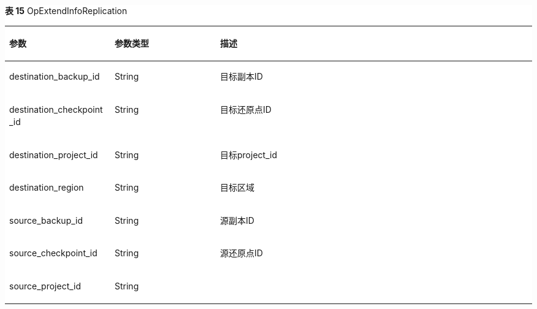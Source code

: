 **表 15**  OpExtendInfoReplication

<a name="response_OpExtendInfoReplication"></a>
<table><thead align="left"><tr><th class="cellrowborder" valign="top" width="20%" id="mcps1.2.4.1.1"><p>参数</p>
</th>
<th class="cellrowborder" valign="top" width="20%" id="mcps1.2.4.1.2"><p>参数类型</p>
</th>
<th class="cellrowborder" valign="top" width="60%" id="mcps1.2.4.1.3"><p>描述</p>
</th>
</tr>
</thead>
<tbody><tr><td class="cellrowborder" valign="top" width="20%" headers="mcps1.2.4.1.1 "><p>destination_backup_id</p>
</td>
<td class="cellrowborder" valign="top" width="20%" headers="mcps1.2.4.1.2 "><p>String</p>
</td>
<td class="cellrowborder" valign="top" width="60%" headers="mcps1.2.4.1.3 "><p>目标副本ID</p>
</td>
</tr>
<tr><td class="cellrowborder" valign="top" width="20%" headers="mcps1.2.4.1.1 "><p>destination_checkpoint_id</p>
</td>
<td class="cellrowborder" valign="top" width="20%" headers="mcps1.2.4.1.2 "><p>String</p>
</td>
<td class="cellrowborder" valign="top" width="60%" headers="mcps1.2.4.1.3 "><p>目标还原点ID</p>
</td>
</tr>
<tr><td class="cellrowborder" valign="top" width="20%" headers="mcps1.2.4.1.1 "><p>destination_project_id</p>
</td>
<td class="cellrowborder" valign="top" width="20%" headers="mcps1.2.4.1.2 "><p>String</p>
</td>
<td class="cellrowborder" valign="top" width="60%" headers="mcps1.2.4.1.3 "><p>目标project_id</p>
</td>
</tr>
<tr><td class="cellrowborder" valign="top" width="20%" headers="mcps1.2.4.1.1 "><p>destination_region</p>
</td>
<td class="cellrowborder" valign="top" width="20%" headers="mcps1.2.4.1.2 "><p>String</p>
</td>
<td class="cellrowborder" valign="top" width="60%" headers="mcps1.2.4.1.3 "><p>目标区域</p>
</td>
</tr>
<tr><td class="cellrowborder" valign="top" width="20%" headers="mcps1.2.4.1.1 "><p>source_backup_id</p>
</td>
<td class="cellrowborder" valign="top" width="20%" headers="mcps1.2.4.1.2 "><p>String</p>
</td>
<td class="cellrowborder" valign="top" width="60%" headers="mcps1.2.4.1.3 "><p>源副本ID</p>
</td>
</tr>
<tr><td class="cellrowborder" valign="top" width="20%" headers="mcps1.2.4.1.1 "><p>source_checkpoint_id</p>
</td>
<td class="cellrowborder" valign="top" width="20%" headers="mcps1.2.4.1.2 "><p>String</p>
</td>
<td class="cellrowborder" valign="top" width="60%" headers="mcps1.2.4.1.3 "><p>源还原点ID</p>
</td>
</tr>
<tr><td class="cellrowborder" valign="top" width="20%" headers="mcps1.2.4.1.1 "><p>source_project_id</p>
</td>
<td class="cellrowborder" valign="top" width="20%" headers="mcps1.2.4.1.2 "><p>String</p>
